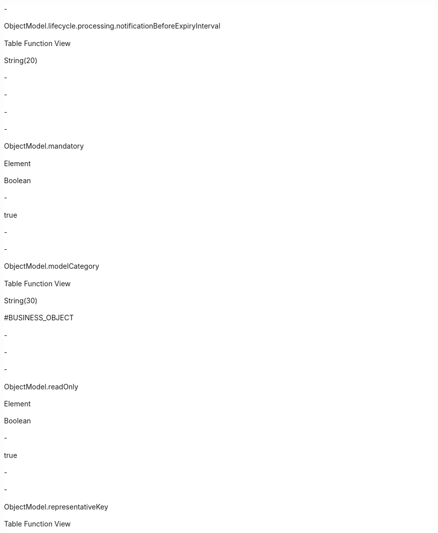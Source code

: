 \-

ObjectModel.lifecycle.processing.notificationBeforeExpiryInterval

Table Function
View

String(20)

\-

\-

\-

\-

ObjectModel.mandatory

Element

Boolean

\-

true

\-

\-

ObjectModel.modelCategory

Table Function
View

String(30)

#BUSINESS\_OBJECT

\-

\-

\-

ObjectModel.readOnly

Element

Boolean

\-

true

\-

\-

ObjectModel.representativeKey

Table Function
View

